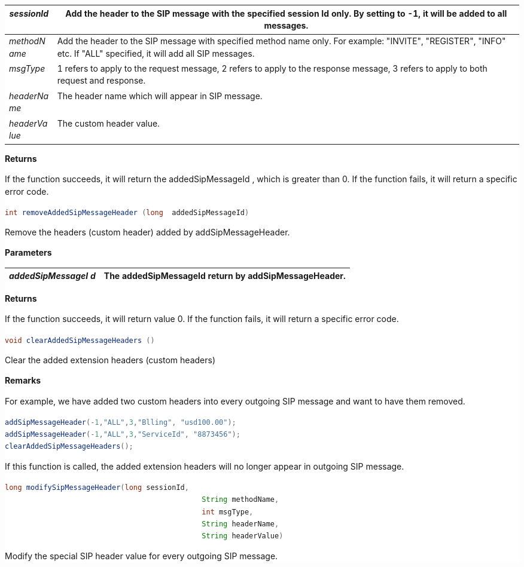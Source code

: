 | _sessionId_   | Add the header to the SIP message with the specified session Id only. By setting to -1, it will be added to all messages.                                           |
| ------------- | ------------------------------------------------------------------------------------------------------------------------------------------------------------------- |
| _methodName_  | Add the header to the SIP message with specified method name only. For example: "INVITE", "REGISTER", "INFO" etc. If "ALL" specified, it will add all SIP messages. |
| _msgType_     | 1 refers to apply to the request message, 2 refers to apply to the response message, 3 refers to apply to both request and response.                                |
| _headerName_  | The header name which will appear in SIP message.                                                                                                                   |
| _headerValue_ | The custom header value.                                                                                                                                            |

**Returns**

If the function succeeds, it will return the addedSipMessageId , which is greater than 0. If the function fails, it will return a specific error code.

```java
int removeAddedSipMessageHeader (long  addedSipMessageId)
```

Remove the headers (custom header) added by addSipMessageHeader.

**Parameters**

| _addedSipMessageI d_ | The addedSipMessageId return by addSipMessageHeader. |
| -------------------- | ---------------------------------------------------- |

**Returns**

If the function succeeds, it will return value 0. If the function fails, it will return a specific error code.

```java
void clearAddedSipMessageHeaders ()
```

Clear the added extension headers (custom headers)

**Remarks**

For example, we have added two custom headers into every outgoing SIP message and want to have them removed.

```java
addSipMessageHeader(-1,"ALL",3,"Blling", "usd100.00");
addSipMessageHeader(-1,"ALL",3,"ServiceId", "8873456"); 
clearAddedSipMessageHeaders(); 
```

If this function is called, the added extension headers will no longer appear in outgoing SIP message.

```java
long modifySipMessageHeader(long sessionId, 
									          String methodName, 
									          int msgType,
									          String headerName, 
									          String headerValue)
```

Modify the special SIP header value for every outgoing SIP message.
